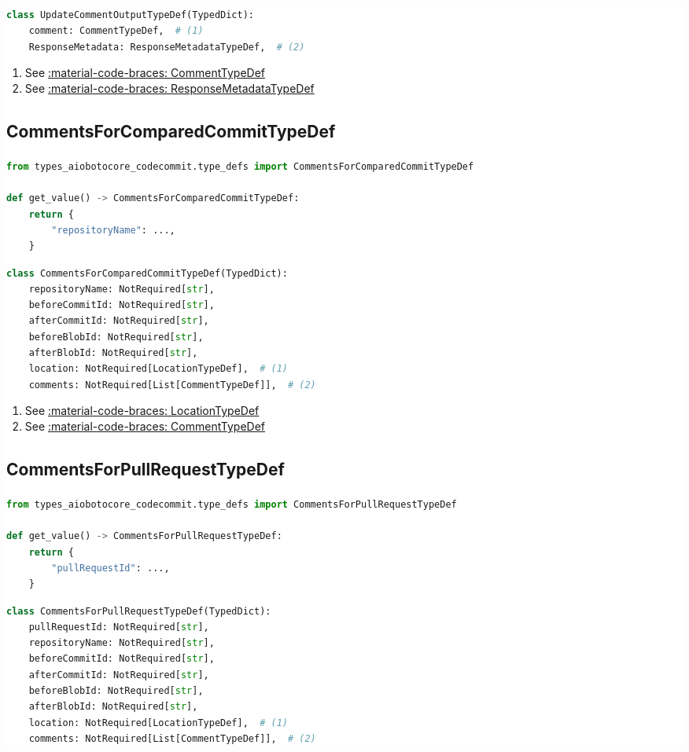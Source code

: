 ```python title="Definition"
class UpdateCommentOutputTypeDef(TypedDict):
    comment: CommentTypeDef,  # (1)
    ResponseMetadata: ResponseMetadataTypeDef,  # (2)
```

1. See [:material-code-braces: CommentTypeDef](./type_defs.md#commenttypedef) 
2. See [:material-code-braces: ResponseMetadataTypeDef](./type_defs.md#responsemetadatatypedef) 
## CommentsForComparedCommitTypeDef

```python title="Usage Example"
from types_aiobotocore_codecommit.type_defs import CommentsForComparedCommitTypeDef

def get_value() -> CommentsForComparedCommitTypeDef:
    return {
        "repositoryName": ...,
    }
```

```python title="Definition"
class CommentsForComparedCommitTypeDef(TypedDict):
    repositoryName: NotRequired[str],
    beforeCommitId: NotRequired[str],
    afterCommitId: NotRequired[str],
    beforeBlobId: NotRequired[str],
    afterBlobId: NotRequired[str],
    location: NotRequired[LocationTypeDef],  # (1)
    comments: NotRequired[List[CommentTypeDef]],  # (2)
```

1. See [:material-code-braces: LocationTypeDef](./type_defs.md#locationtypedef) 
2. See [:material-code-braces: CommentTypeDef](./type_defs.md#commenttypedef) 
## CommentsForPullRequestTypeDef

```python title="Usage Example"
from types_aiobotocore_codecommit.type_defs import CommentsForPullRequestTypeDef

def get_value() -> CommentsForPullRequestTypeDef:
    return {
        "pullRequestId": ...,
    }
```

```python title="Definition"
class CommentsForPullRequestTypeDef(TypedDict):
    pullRequestId: NotRequired[str],
    repositoryName: NotRequired[str],
    beforeCommitId: NotRequired[str],
    afterCommitId: NotRequired[str],
    beforeBlobId: NotRequired[str],
    afterBlobId: NotRequired[str],
    location: NotRequired[LocationTypeDef],  # (1)
    comments: NotRequired[List[CommentTypeDef]],  # (2)
```
